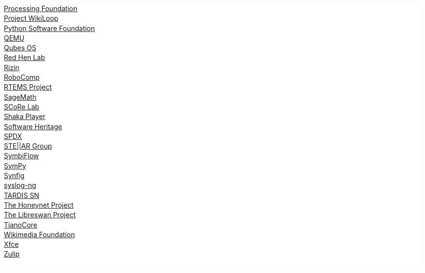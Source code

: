 [Processing Foundation](https://summerofcode.withgoogle.com/archive/2021/organizations/4923136667025408)<br>
[Project WikiLoop](https://summerofcode.withgoogle.com/archive/2021/organizations/5935335233552384)<br>
[Python Software Foundation](https://summerofcode.withgoogle.com/archive/2021/organizations/5068943793848320)<br>
[QEMU](https://summerofcode.withgoogle.com/archive/2021/organizations/4837236381581312)<br>
[Qubes OS](https://summerofcode.withgoogle.com/archive/2021/organizations/5682513023860736)<br>
[Red Hen Lab](https://summerofcode.withgoogle.com/archive/2021/organizations/5946697670197248)<br>
[Rizin](https://summerofcode.withgoogle.com/archive/2021/organizations/5119563070439424)<br>
[RoboComp](https://summerofcode.withgoogle.com/archive/2021/organizations/6285571999137792)<br>
[RTEMS Project](https://summerofcode.withgoogle.com/archive/2021/organizations/5979439984279552)<br>
[SageMath](https://summerofcode.withgoogle.com/archive/2021/organizations/5180088957534208)<br>
[SCoRe Lab](https://summerofcode.withgoogle.com/archive/2021/organizations/5416561266917376)<br>
[Shaka Player](https://summerofcode.withgoogle.com/archive/2021/organizations/4852309401534464)<br>
[Software Heritage](https://summerofcode.withgoogle.com/archive/2021/organizations/5396997154013184)<br>
[SPDX](https://summerofcode.withgoogle.com/archive/2021/organizations/4886205283434496)<br>
[STE||AR Group](https://summerofcode.withgoogle.com/archive/2021/organizations/6522897060855808)<br>
[SymbiFlow](https://summerofcode.withgoogle.com/archive/2021/organizations/4577761535983616)<br>
[SymPy](https://summerofcode.withgoogle.com/archive/2021/organizations/5401117973807104)<br>
[Synfig](https://summerofcode.withgoogle.com/archive/2021/organizations/6046097876713472)<br>
[syslog-ng](https://summerofcode.withgoogle.com/archive/2021/organizations/6224442098712576)<br>
[TARDIS SN](https://summerofcode.withgoogle.com/archive/2021/organizations/4742904236474368)<br>
[The Honeynet Project](https://summerofcode.withgoogle.com/archive/2021/organizations/5942967122001920)<br>
[The Libreswan Project](https://summerofcode.withgoogle.com/archive/2021/organizations/6271961616875520)<br>
[TianoCore](https://summerofcode.withgoogle.com/archive/2021/organizations/6228850043781120)<br>
[Wikimedia Foundation](https://summerofcode.withgoogle.com/archive/2021/organizations/5270263742070784)<br>
[Xfce](https://summerofcode.withgoogle.com/archive/2021/organizations/5706869816950784)<br>
[Zulip](https://summerofcode.withgoogle.com/archive/2021/organizations/5441147069005824)<br>
<br>
